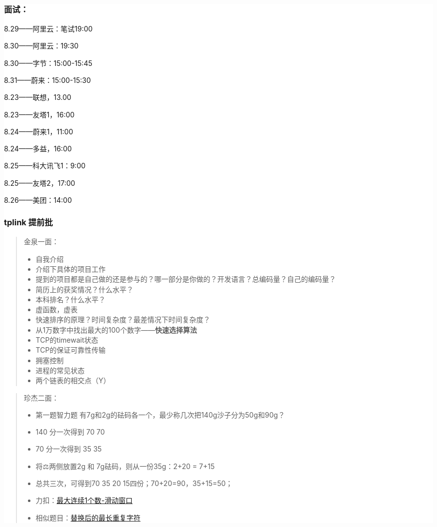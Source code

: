 ### 面试：

8.29——阿里云：笔试19:00

8.30——阿里云：19:30

8.30——字节：15:00-15:45

8.31——蔚来：15:00-15:30



8.23——联想，13.00

8.23——友塔1，16:00

8.24——蔚来1，11:00

8.24——多益，16:00

8.25——科大讯飞1：9:00

8.25——友塔2，17:00

8.26——美团：14:00



### tplink 提前批 

> 金泉一面：
>
> - 自我介绍
> - 介绍下具体的项目工作
> - 提到的项目都是自己做的还是参与的？哪一部分是你做的？开发语言？总编码量？自己的编码量？
> - 简历上的获奖情况？什么水平？
> - 本科排名？什么水平？
> - 虚函数，虚表
> - 快速排序的原理？时间复杂度？最差情况下时间复杂度？
> - 从1万数字中找出最大的100个数字——**快速选择算法**
> - TCP的timewait状态
> - TCP的保证可靠性传输
> - 拥塞控制
> - 进程的常见状态
> - 两个链表的相交点（Y）

> 珍杰二面：
>
> - 第一题智力题
>   有7g和2g的砝码各一个，最少称几次把140g沙子分为50g和90g？
> - 140 分一次得到 70 70
>
> - 70 分一次得到 35 35
>
> - 将⚖️两侧放置2g 和 7g砝码，则从一份35g：2+20 = 7+15
>
> - 总共三次，可得到70 35 20 15四份；70+20=90，35+15=50；
>
> - 力扣：[最大连续1个数-滑动窗口](https://leetcode.cn/problems/max-consecutive-ones-iii/)
>
> - 相似题目：[替换后的最长重复字符](https://leetcode.cn/problems/longest-repeating-character-replacement/)
